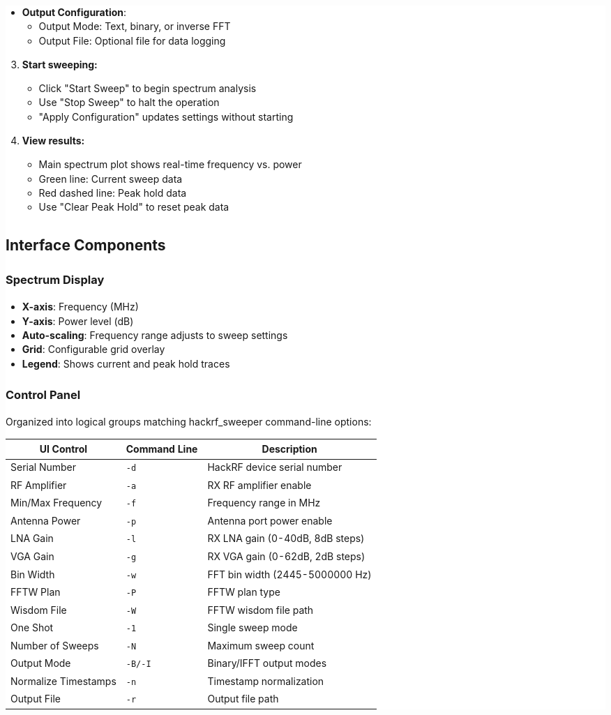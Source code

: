    - **Output Configuration**:
     - Output Mode: Text, binary, or inverse FFT
     - Output File: Optional file for data logging

3. **Start sweeping:**
   - Click "Start Sweep" to begin spectrum analysis
   - Use "Stop Sweep" to halt the operation
   - "Apply Configuration" updates settings without starting

4. **View results:**
   - Main spectrum plot shows real-time frequency vs. power
   - Green line: Current sweep data
   - Red dashed line: Peak hold data
   - Use "Clear Peak Hold" to reset peak data

## Interface Components

### Spectrum Display
- **X-axis**: Frequency (MHz)
- **Y-axis**: Power level (dB)
- **Auto-scaling**: Frequency range adjusts to sweep settings
- **Grid**: Configurable grid overlay
- **Legend**: Shows current and peak hold traces

### Control Panel
Organized into logical groups matching hackrf_sweeper command-line options:

| UI Control | Command Line | Description |
|------------|--------------|-------------|
| Serial Number | `-d` | HackRF device serial number |
| RF Amplifier | `-a` | RX RF amplifier enable |
| Min/Max Frequency | `-f` | Frequency range in MHz |
| Antenna Power | `-p` | Antenna port power enable |
| LNA Gain | `-l` | RX LNA gain (0-40dB, 8dB steps) |
| VGA Gain | `-g` | RX VGA gain (0-62dB, 2dB steps) |
| Bin Width | `-w` | FFT bin width (2445-5000000 Hz) |
| FFTW Plan | `-P` | FFTW plan type |
| Wisdom File | `-W` | FFTW wisdom file path |
| One Shot | `-1` | Single sweep mode |
| Number of Sweeps | `-N` | Maximum sweep count |
| Output Mode | `-B/-I` | Binary/IFFT output modes |
| Normalize Timestamps | `-n` | Timestamp normalization |
| Output File | `-r` | Output file path |
